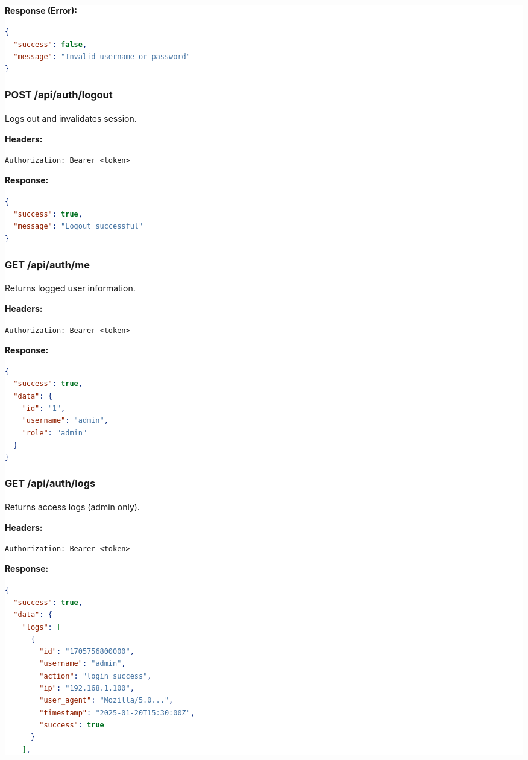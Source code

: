 **Response (Error):**
```json
{
  "success": false,
  "message": "Invalid username or password"
}
```

### **POST /api/auth/logout**
Logs out and invalidates session.

**Headers:**
```
Authorization: Bearer <token>
```

**Response:**
```json
{
  "success": true,
  "message": "Logout successful"
}
```

### **GET /api/auth/me**
Returns logged user information.

**Headers:**
```
Authorization: Bearer <token>
```

**Response:**
```json
{
  "success": true,
  "data": {
    "id": "1",
    "username": "admin",
    "role": "admin"
  }
}
```

### **GET /api/auth/logs**
Returns access logs (admin only).

**Headers:**
```
Authorization: Bearer <token>
```

**Response:**
```json
{
  "success": true,
  "data": {
    "logs": [
      {
        "id": "1705756800000",
        "username": "admin",
        "action": "login_success",
        "ip": "192.168.1.100",
        "user_agent": "Mozilla/5.0...",
        "timestamp": "2025-01-20T15:30:00Z",
        "success": true
      }
    ],
```